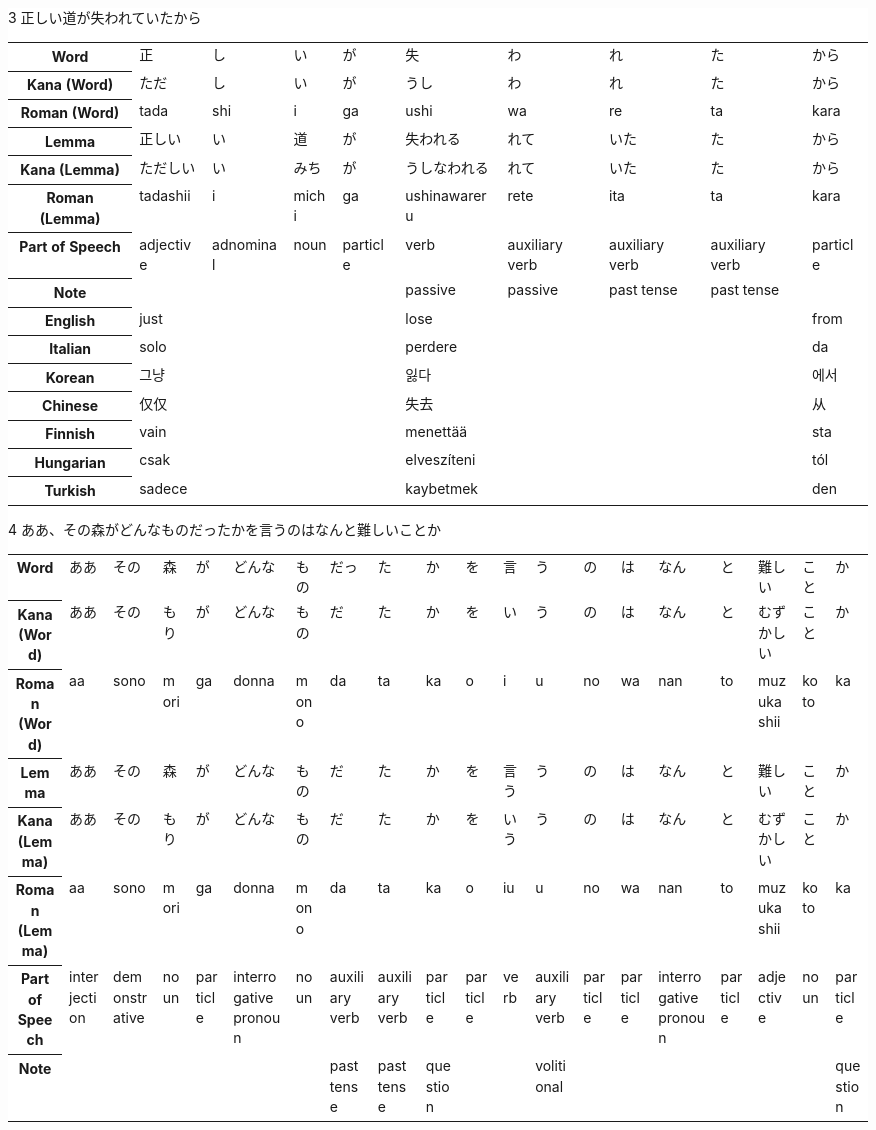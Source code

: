 
3 正しい道が失われていたから

<table>
<tr><th>Word</th><td>正</td><td>し</td><td>い</td><td>が</td><td>失</td><td>わ</td><td>れ</td><td>た</td><td>から</td></tr>
<tr><th>Kana (Word)</th><td>ただ</td><td>し</td><td>い</td><td>が</td><td>うし</td><td>わ</td><td>れ</td><td>た</td><td>から</td></tr>
<tr><th>Roman (Word)</th><td>tada</td><td>shi</td><td>i</td><td>ga</td><td>ushi</td><td>wa</td><td>re</td><td>ta</td><td>kara</td></tr>
<tr><th>Lemma</th><td>正しい</td><td>い</td><td>道</td><td>が</td><td>失われる</td><td>れて</td><td>いた</td><td>た</td><td>から</td></tr>
<tr><th>Kana (Lemma)</th><td>ただしい</td><td>い</td><td>みち</td><td>が</td><td>うしなわれる</td><td>れて</td><td>いた</td><td>た</td><td>から</td></tr>
<tr><th>Roman (Lemma)</th><td>tadashii</td><td>i</td><td>michi</td><td>ga</td><td>ushinawareru</td><td>rete</td><td>ita</td><td>ta</td><td>kara</td></tr>
<tr><th>Part of Speech</th><td>adjective</td><td>adnominal</td><td>noun</td><td>particle</td><td>verb</td><td>auxiliary verb</td><td>auxiliary verb</td><td>auxiliary verb</td><td>particle</td></tr>
<tr><th>Note</th><td></td><td></td><td></td><td></td><td>passive</td><td>passive</td><td>past tense</td><td>past tense</td><td></td></tr>
<tr><th>English</th><td>just</td><td></td><td></td><td></td><td>lose</td><td></td><td></td><td></td><td>from</td></tr>
<tr><th>Italian</th><td>solo</td><td></td><td></td><td></td><td>perdere</td><td></td><td></td><td></td><td>da</td></tr>
<tr><th>Korean</th><td>그냥</td><td></td><td></td><td></td><td>잃다</td><td></td><td></td><td></td><td>에서</td></tr>
<tr><th>Chinese</th><td>仅仅</td><td></td><td></td><td></td><td>失去</td><td></td><td></td><td></td><td>从</td></tr>
<tr><th>Finnish</th><td>vain</td><td></td><td></td><td></td><td>menettää</td><td></td><td></td><td></td><td>sta</td></tr>
<tr><th>Hungarian</th><td>csak</td><td></td><td></td><td></td><td>elveszíteni</td><td></td><td></td><td></td><td>tól</td></tr>
<tr><th>Turkish</th><td>sadece</td><td></td><td></td><td></td><td>kaybetmek</td><td></td><td></td><td></td><td>den</td></tr>
</table>

4 ああ、その森がどんなものだったかを言うのはなんと難しいことか

<table>
<tr><th>Word</th><td>ああ</td><td>その</td><td>森</td><td>が</td><td>どんな</td><td>もの</td><td>だっ</td><td>た</td><td>か</td><td>を</td><td>言</td><td>う</td><td>の</td><td>は</td><td>なん</td><td>と</td><td>難しい</td><td>こと</td><td>か</td></tr>
<tr><th>Kana (Word)</th><td>ああ</td><td>その</td><td>もり</td><td>が</td><td>どんな</td><td>もの</td><td>だ</td><td>た</td><td>か</td><td>を</td><td>い</td><td>う</td><td>の</td><td>は</td><td>なん</td><td>と</td><td>むずかしい</td><td>こと</td><td>か</td></tr>
<tr><th>Roman (Word)</th><td>aa</td><td>sono</td><td>mori</td><td>ga</td><td>donna</td><td>mono</td><td>da</td><td>ta</td><td>ka</td><td>o</td><td>i</td><td>u</td><td>no</td><td>wa</td><td>nan</td><td>to</td><td>muzukashii</td><td>koto</td><td>ka</td></tr>
<tr><th>Lemma</th><td>ああ</td><td>その</td><td>森</td><td>が</td><td>どんな</td><td>もの</td><td>だ</td><td>た</td><td>か</td><td>を</td><td>言う</td><td>う</td><td>の</td><td>は</td><td>なん</td><td>と</td><td>難しい</td><td>こと</td><td>か</td></tr>
<tr><th>Kana (Lemma)</th><td>ああ</td><td>その</td><td>もり</td><td>が</td><td>どんな</td><td>もの</td><td>だ</td><td>た</td><td>か</td><td>を</td><td>いう</td><td>う</td><td>の</td><td>は</td><td>なん</td><td>と</td><td>むずかしい</td><td>こと</td><td>か</td></tr>
<tr><th>Roman (Lemma)</th><td>aa</td><td>sono</td><td>mori</td><td>ga</td><td>donna</td><td>mono</td><td>da</td><td>ta</td><td>ka</td><td>o</td><td>iu</td><td>u</td><td>no</td><td>wa</td><td>nan</td><td>to</td><td>muzukashii</td><td>koto</td><td>ka</td></tr>
<tr><th>Part of Speech</th><td>interjection</td><td>demonstrative</td><td>noun</td><td>particle</td><td>interrogative pronoun</td><td>noun</td><td>auxiliary verb</td><td>auxiliary verb</td><td>particle</td><td>particle</td><td>verb</td><td>auxiliary verb</td><td>particle</td><td>particle</td><td>interrogative pronoun</td><td>particle</td><td>adjective</td><td>noun</td><td>particle</td></tr>
<tr><th>Note</th><td></td><td></td><td></td><td></td><td></td><td></td><td>past tense</td><td>past tense</td><td>question</td><td></td><td></td><td>volitional</td><td></td><td></td><td></td><td></td><td></td><td></td><td>question</td></tr>